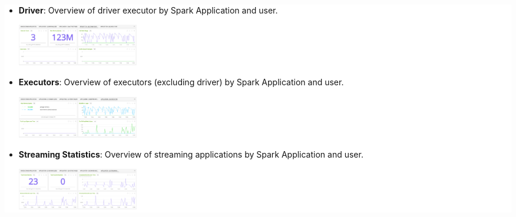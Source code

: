 - **Driver**: Overview of driver executor by Spark Application and user.

  [<img src='./img/dashboard_driver.png' width=200px>](./img/dashboard_driver.png)

- **Executors**: Overview of executors (excluding driver) by Spark Application and user.

  [<img src='./img/dashboard_executors.png' width=200px>](./img/dashboard_executors.png)

- **Streaming Statistics**: Overview of streaming applications by Spark Application and user.

  [<img src='./img/dashboard_streaming_top.png' width=200px>](./img/dashboard_streaming_top.png)
